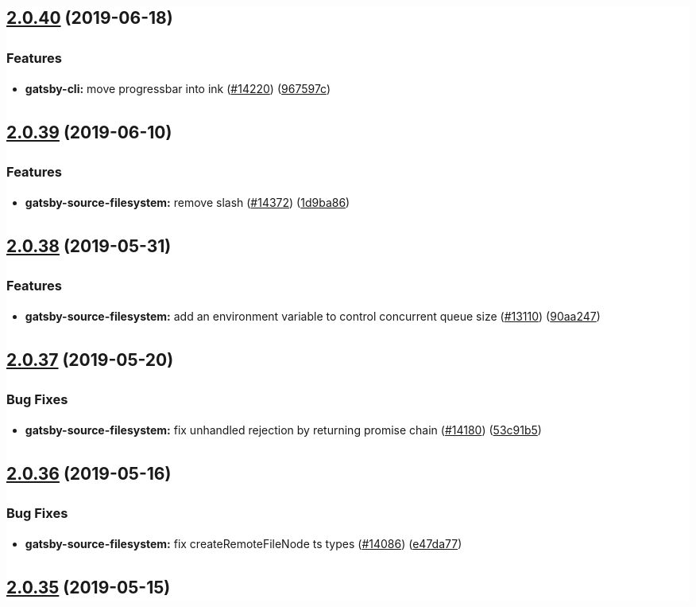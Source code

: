 ## [2.0.40](https://github.com/gatsbyjs/gatsby/compare/gatsby-source-filesystem@2.0.39...gatsby-source-filesystem@2.0.40) (2019-06-18)

### Features

- **gatsby-cli:** move progressbar into ink ([#14220](https://github.com/gatsbyjs/gatsby/issues/14220)) ([967597c](https://github.com/gatsbyjs/gatsby/commit/967597c))

## [2.0.39](https://github.com/gatsbyjs/gatsby/compare/gatsby-source-filesystem@2.0.38...gatsby-source-filesystem@2.0.39) (2019-06-10)

### Features

- **gatsby-source-filesystem:** remove slash ([#14372](https://github.com/gatsbyjs/gatsby/issues/14372)) ([1d9ba86](https://github.com/gatsbyjs/gatsby/commit/1d9ba86))

## [2.0.38](https://github.com/gatsbyjs/gatsby/compare/gatsby-source-filesystem@2.0.37...gatsby-source-filesystem@2.0.38) (2019-05-31)

### Features

- **gatsby-source-filesystem:** add an environment variable to control concurrent queue size ([#13110](https://github.com/gatsbyjs/gatsby/issues/13110)) ([90aa247](https://github.com/gatsbyjs/gatsby/commit/90aa247))

## [2.0.37](https://github.com/gatsbyjs/gatsby/compare/gatsby-source-filesystem@2.0.36...gatsby-source-filesystem@2.0.37) (2019-05-20)

### Bug Fixes

- **gatsby-source-filesystem:** fix unhandled rejection by returning promise chain ([#14180](https://github.com/gatsbyjs/gatsby/issues/14180)) ([53c91b5](https://github.com/gatsbyjs/gatsby/commit/53c91b5))

## [2.0.36](https://github.com/gatsbyjs/gatsby/compare/gatsby-source-filesystem@2.0.35...gatsby-source-filesystem@2.0.36) (2019-05-16)

### Bug Fixes

- **gatsby-source-filesystem:** fix createRemoteFileNode ts types ([#14086](https://github.com/gatsbyjs/gatsby/issues/14086)) ([e47da77](https://github.com/gatsbyjs/gatsby/commit/e47da77))

## [2.0.35](https://github.com/gatsbyjs/gatsby/compare/gatsby-source-filesystem@2.0.34...gatsby-source-filesystem@2.0.35) (2019-05-15)
